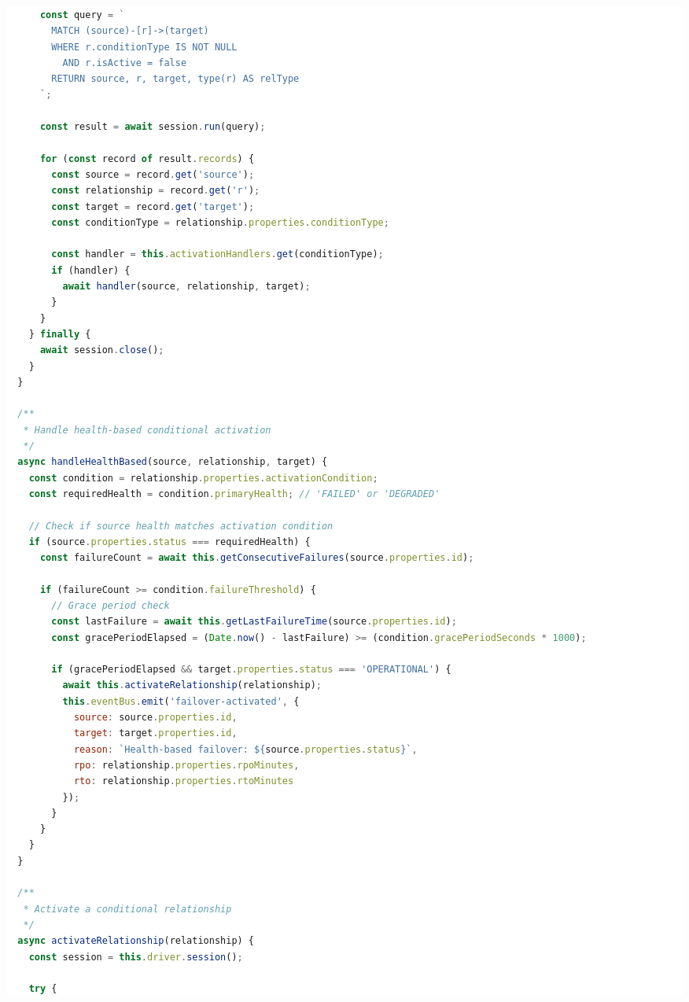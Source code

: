 ```javascript
      const query = `
        MATCH (source)-[r]->(target)
        WHERE r.conditionType IS NOT NULL
          AND r.isActive = false
        RETURN source, r, target, type(r) AS relType
      `;

      const result = await session.run(query);

      for (const record of result.records) {
        const source = record.get('source');
        const relationship = record.get('r');
        const target = record.get('target');
        const conditionType = relationship.properties.conditionType;

        const handler = this.activationHandlers.get(conditionType);
        if (handler) {
          await handler(source, relationship, target);
        }
      }
    } finally {
      await session.close();
    }
  }

  /**
   * Handle health-based conditional activation
   */
  async handleHealthBased(source, relationship, target) {
    const condition = relationship.properties.activationCondition;
    const requiredHealth = condition.primaryHealth; // 'FAILED' or 'DEGRADED'

    // Check if source health matches activation condition
    if (source.properties.status === requiredHealth) {
      const failureCount = await this.getConsecutiveFailures(source.properties.id);

      if (failureCount >= condition.failureThreshold) {
        // Grace period check
        const lastFailure = await this.getLastFailureTime(source.properties.id);
        const gracePeriodElapsed = (Date.now() - lastFailure) >= (condition.gracePeriodSeconds * 1000);

        if (gracePeriodElapsed && target.properties.status === 'OPERATIONAL') {
          await this.activateRelationship(relationship);
          this.eventBus.emit('failover-activated', {
            source: source.properties.id,
            target: target.properties.id,
            reason: `Health-based failover: ${source.properties.status}`,
            rpo: relationship.properties.rpoMinutes,
            rto: relationship.properties.rtoMinutes
          });
        }
      }
    }
  }

  /**
   * Activate a conditional relationship
   */
  async activateRelationship(relationship) {
    const session = this.driver.session();

    try {
```
